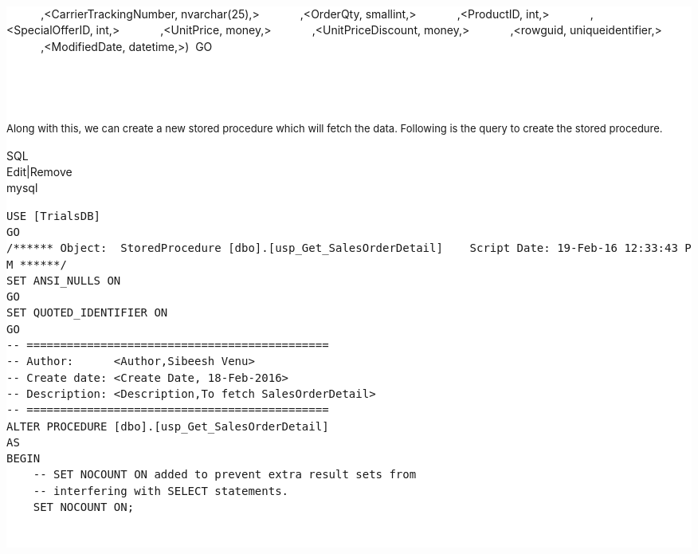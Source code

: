 &nbsp;&nbsp;&nbsp;&nbsp;&nbsp;&nbsp;&nbsp;&nbsp;&nbsp;&nbsp;&nbsp;,&lt;CarrierTrackingNumber,&nbsp;nvarchar(<span class="js__num">25</span>),&gt;&nbsp;
&nbsp;&nbsp;&nbsp;&nbsp;&nbsp;&nbsp;&nbsp;&nbsp;&nbsp;&nbsp;&nbsp;,&lt;OrderQty,&nbsp;smallint,&gt;&nbsp;
&nbsp;&nbsp;&nbsp;&nbsp;&nbsp;&nbsp;&nbsp;&nbsp;&nbsp;&nbsp;&nbsp;,&lt;ProductID,&nbsp;int,&gt;&nbsp;
&nbsp;&nbsp;&nbsp;&nbsp;&nbsp;&nbsp;&nbsp;&nbsp;&nbsp;&nbsp;&nbsp;,&lt;SpecialOfferID,&nbsp;int,&gt;&nbsp;
&nbsp;&nbsp;&nbsp;&nbsp;&nbsp;&nbsp;&nbsp;&nbsp;&nbsp;&nbsp;&nbsp;,&lt;UnitPrice,&nbsp;money,&gt;&nbsp;
&nbsp;&nbsp;&nbsp;&nbsp;&nbsp;&nbsp;&nbsp;&nbsp;&nbsp;&nbsp;&nbsp;,&lt;UnitPriceDiscount,&nbsp;money,&gt;&nbsp;
&nbsp;&nbsp;&nbsp;&nbsp;&nbsp;&nbsp;&nbsp;&nbsp;&nbsp;&nbsp;&nbsp;,&lt;rowguid,&nbsp;uniqueidentifier,&gt;&nbsp;
&nbsp;&nbsp;&nbsp;&nbsp;&nbsp;&nbsp;&nbsp;&nbsp;&nbsp;&nbsp;&nbsp;,&lt;ModifiedDate,&nbsp;datetime,&gt;)&nbsp;
GO</pre>
</div>
</div>
</div>
<div class="endscriptcode">&nbsp;</div>
<br>
<table border="0" cellspacing="0" cellpadding="0">
<tbody>
</tbody>
</table>
</div>
</div>
<p><span style="font-size:small">Along with this, we can create a new stored procedure which will fetch the data. Following is the query to create the stored procedure.</span></p>
<div>
<div class="syntaxhighlighter sql" id="highlighter_335318">
<div class="scriptcode">
<div class="pluginEditHolder" pluginCommand="mceScriptCode">
<div class="title"><span>SQL</span></div>
<div class="pluginLinkHolder"><span class="pluginEditHolderLink">Edit</span>|<span class="pluginRemoveHolderLink">Remove</span></div>
<span class="hidden">mysql</span>
<pre class="hidden">USE [TrialsDB]
GO
/****** Object:  StoredProcedure [dbo].[usp_Get_SalesOrderDetail]    Script Date: 19-Feb-16 12:33:43 PM ******/
SET ANSI_NULLS ON
GO
SET QUOTED_IDENTIFIER ON
GO
-- =============================================
-- Author:      &lt;Author,Sibeesh Venu&gt;
-- Create date: &lt;Create Date, 18-Feb-2016&gt;
-- Description: &lt;Description,To fetch SalesOrderDetail&gt;
-- =============================================
ALTER PROCEDURE [dbo].[usp_Get_SalesOrderDetail]
AS
BEGIN
    -- SET NOCOUNT ON added to prevent extra result sets from
    -- interfering with SELECT statements.
    SET NOCOUNT ON;
 